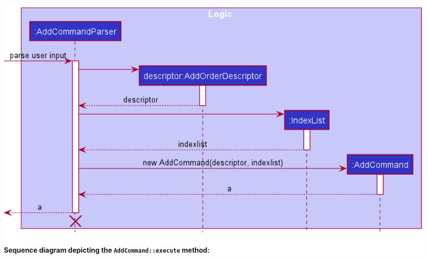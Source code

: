 ![AddParserSequenceDiagram](images/AddParserSequenceDiagram.png)

<div style="page-break-after: always;"></div>

**Sequence diagram depicting the `AddCommand::execute` method:**
